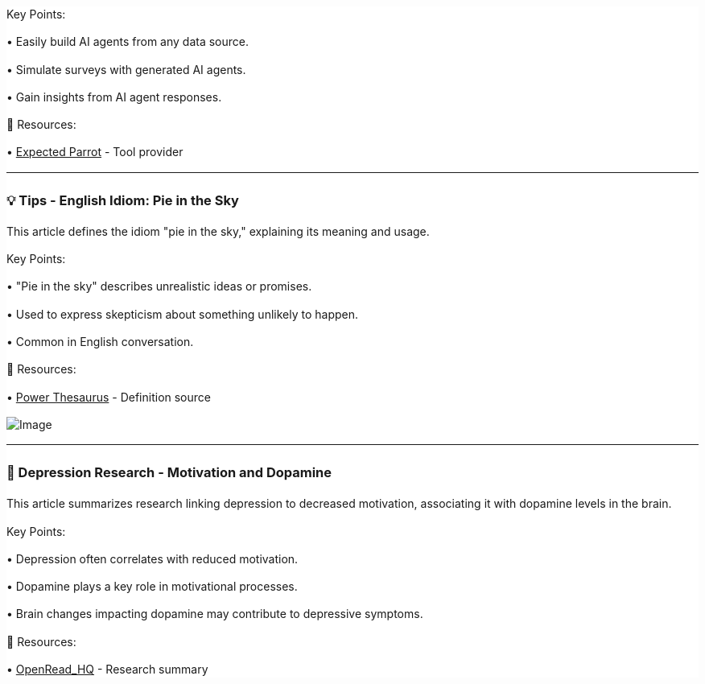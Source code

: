 Key Points:

• Easily build AI agents from any data source.


•  Simulate surveys with generated AI agents.


•  Gain insights from AI agent responses.



🔗 Resources:


• [Expected Parrot](https://x.com/ExpectedParrot) - Tool provider

---

### 💡 Tips - English Idiom: Pie in the Sky

This article defines the idiom "pie in the sky," explaining its meaning and usage.


Key Points:

• "Pie in the sky" describes unrealistic ideas or promises.


• Used to express skepticism about something unlikely to happen.


•  Common in English conversation.



🔗 Resources:


• [Power Thesaurus](https://x.com/PowerThesaurus) -  Definition source


![Image](https://pbs.twimg.com/media/GzIEZYYXIAADGnp?format=jpg&name=small)


---

### 🧠 Depression Research - Motivation and Dopamine

This article summarizes research linking depression to decreased motivation, associating it with dopamine levels in the brain.

Key Points:

• Depression often correlates with reduced motivation.


• Dopamine plays a key role in motivational processes.


• Brain changes impacting dopamine may contribute to depressive symptoms.


🔗 Resources:


• [OpenRead_HQ](https://x.com/OpenRead_HQ) - Research summary
